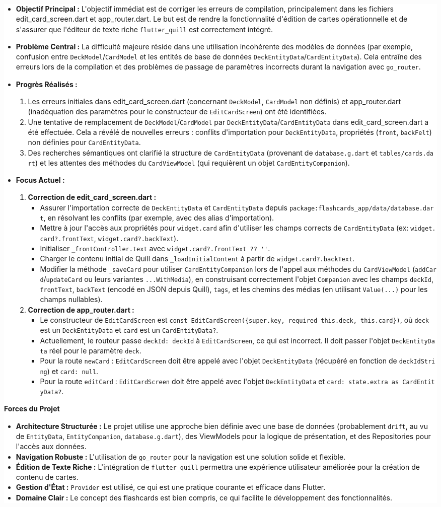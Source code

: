 *   **Objectif Principal :**
    L'objectif immédiat est de corriger les erreurs de compilation, principalement dans les fichiers edit_card_screen.dart et app_router.dart. Le but est de rendre la fonctionnalité d'édition de cartes opérationnelle et de s'assurer que l'éditeur de texte riche `flutter_quill` est correctement intégré.

*   **Problème Central :**
    La difficulté majeure réside dans une utilisation incohérente des modèles de données (par exemple, confusion entre `DeckModel`/`CardModel` et les entités de base de données `DeckEntityData`/`CardEntityData`). Cela entraîne des erreurs lors de la compilation et des problèmes de passage de paramètres incorrects durant la navigation avec `go_router`.

*   **Progrès Réalisés :**
    1.  Les erreurs initiales dans edit_card_screen.dart (concernant `DeckModel`, `CardModel` non définis) et app_router.dart (inadéquation des paramètres pour le constructeur de `EditCardScreen`) ont été identifiées.
    2.  Une tentative de remplacement de `DeckModel`/`CardModel` par `DeckEntityData`/`CardEntityData` dans edit_card_screen.dart a été effectuée. Cela a révélé de nouvelles erreurs : conflits d'importation pour `DeckEntityData`, propriétés (`front`, `backFelt`) non définies pour `CardEntityData`.
    3.  Des recherches sémantiques ont clarifié la structure de `CardEntityData` (provenant de `database.g.dart` et `tables/cards.dart`) et les attentes des méthodes du `CardViewModel` (qui requièrent un objet `CardEntityCompanion`).

*   **Focus Actuel :**
    1.  **Correction de edit_card_screen.dart :**
        *   Assurer l'importation correcte de `DeckEntityData` et `CardEntityData` depuis `package:flashcards_app/data/database.dart`, en résolvant les conflits (par exemple, avec des alias d'importation).
        *   Mettre à jour l'accès aux propriétés pour `widget.card` afin d'utiliser les champs corrects de `CardEntityData` (ex: `widget.card?.frontText`, `widget.card?.backText`).
        *   Initialiser `_frontController.text` avec `widget.card?.frontText ?? ''`.
        *   Charger le contenu initial de Quill dans `_loadInitialContent` à partir de `widget.card?.backText`.
        *   Modifier la méthode `_saveCard` pour utiliser `CardEntityCompanion` lors de l'appel aux méthodes du `CardViewModel` (`addCard`/`updateCard` ou leurs variantes `...WithMedia`), en construisant correctement l'objet `Companion` avec les champs `deckId`, `frontText`, `backText` (encodé en JSON depuis Quill), `tags`, et les chemins des médias (en utilisant `Value(...)` pour les champs nullables).
    2.  **Correction de app_router.dart :**
        *   Le constructeur de `EditCardScreen` est `const EditCardScreen({super.key, required this.deck, this.card})`, où `deck` est un `DeckEntityData` et `card` est un `CardEntityData?`.
        *   Actuellement, le routeur passe `deckId: deckId` à `EditCardScreen`, ce qui est incorrect. Il doit passer l'objet `DeckEntityData` réel pour le paramètre `deck`.
        *   Pour la route `newCard` : `EditCardScreen` doit être appelé avec l'objet `DeckEntityData` (récupéré en fonction de `deckIdString`) et `card: null`.
        *   Pour la route `editCard` : `EditCardScreen` doit être appelé avec l'objet `DeckEntityData` et `card: state.extra as CardEntityData?`.

**Forces du Projet**

*   **Architecture Structurée :** Le projet utilise une approche bien définie avec une base de données (probablement `drift`, au vu de `EntityData`, `EntityCompanion`, `database.g.dart`), des ViewModels pour la logique de présentation, et des Repositories pour l'accès aux données.
*   **Navigation Robuste :** L'utilisation de `go_router` pour la navigation est une solution solide et flexible.
*   **Édition de Texte Riche :** L'intégration de `flutter_quill` permettra une expérience utilisateur améliorée pour la création de contenu de cartes.
*   **Gestion d'État :** `Provider` est utilisé, ce qui est une pratique courante et efficace dans Flutter.
*   **Domaine Clair :** Le concept des flashcards est bien compris, ce qui facilite le développement des fonctionnalités.
